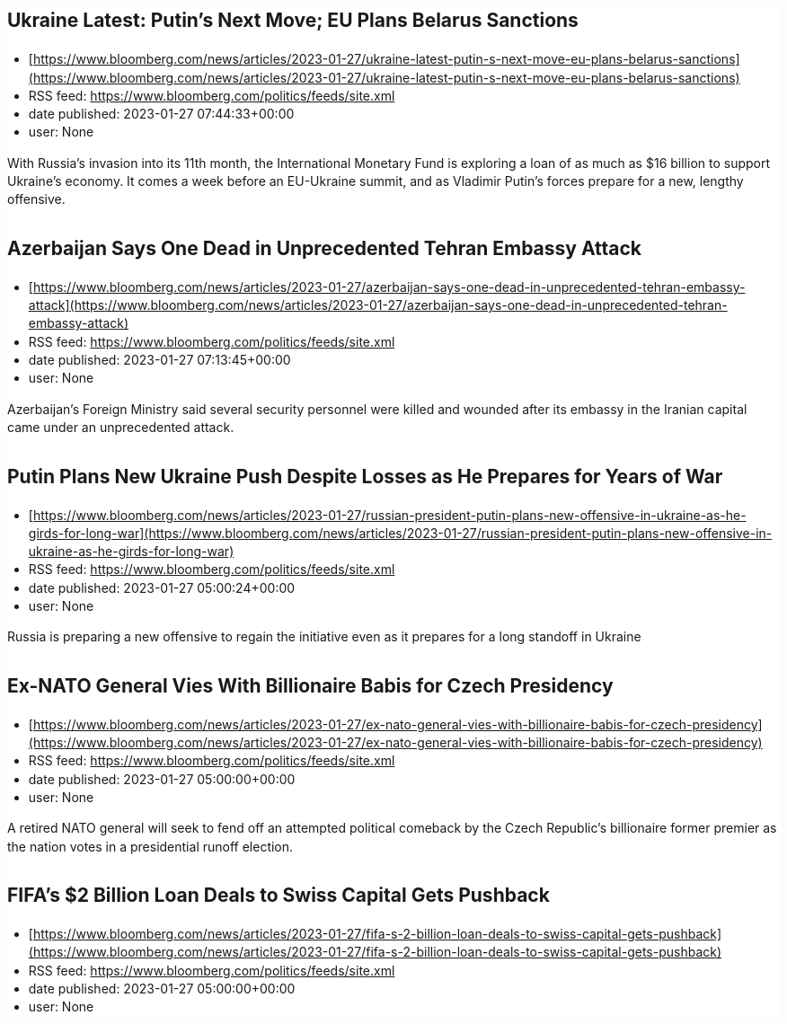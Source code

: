 ## Ukraine Latest: Putin’s Next Move; EU Plans Belarus Sanctions
 - [https://www.bloomberg.com/news/articles/2023-01-27/ukraine-latest-putin-s-next-move-eu-plans-belarus-sanctions](https://www.bloomberg.com/news/articles/2023-01-27/ukraine-latest-putin-s-next-move-eu-plans-belarus-sanctions)
 - RSS feed: https://www.bloomberg.com/politics/feeds/site.xml
 - date published: 2023-01-27 07:44:33+00:00
 - user: None

With Russia’s invasion into its 11th month, the International Monetary Fund is exploring a loan of as much as $16 billion to support Ukraine’s economy. It comes a week before an EU-Ukraine summit, and as Vladimir Putin’s forces prepare for a new, lengthy offensive.

## Azerbaijan Says One Dead in Unprecedented Tehran Embassy Attack
 - [https://www.bloomberg.com/news/articles/2023-01-27/azerbaijan-says-one-dead-in-unprecedented-tehran-embassy-attack](https://www.bloomberg.com/news/articles/2023-01-27/azerbaijan-says-one-dead-in-unprecedented-tehran-embassy-attack)
 - RSS feed: https://www.bloomberg.com/politics/feeds/site.xml
 - date published: 2023-01-27 07:13:45+00:00
 - user: None

Azerbaijan’s Foreign Ministry said several security personnel were killed and wounded after its embassy in the Iranian capital came under an unprecedented attack.

## Putin Plans New Ukraine Push Despite Losses as He Prepares for Years of War
 - [https://www.bloomberg.com/news/articles/2023-01-27/russian-president-putin-plans-new-offensive-in-ukraine-as-he-girds-for-long-war](https://www.bloomberg.com/news/articles/2023-01-27/russian-president-putin-plans-new-offensive-in-ukraine-as-he-girds-for-long-war)
 - RSS feed: https://www.bloomberg.com/politics/feeds/site.xml
 - date published: 2023-01-27 05:00:24+00:00
 - user: None

<p>Russia is preparing a new offensive to regain the initiative even as it prepares for a long standoff in Ukraine</p>

## Ex-NATO General Vies With Billionaire Babis for Czech Presidency
 - [https://www.bloomberg.com/news/articles/2023-01-27/ex-nato-general-vies-with-billionaire-babis-for-czech-presidency](https://www.bloomberg.com/news/articles/2023-01-27/ex-nato-general-vies-with-billionaire-babis-for-czech-presidency)
 - RSS feed: https://www.bloomberg.com/politics/feeds/site.xml
 - date published: 2023-01-27 05:00:00+00:00
 - user: None

A retired NATO general will seek to fend off an attempted political comeback by the Czech Republic’s billionaire former premier as the nation votes in a presidential runoff election.

## FIFA’s $2 Billion Loan Deals to Swiss Capital Gets Pushback
 - [https://www.bloomberg.com/news/articles/2023-01-27/fifa-s-2-billion-loan-deals-to-swiss-capital-gets-pushback](https://www.bloomberg.com/news/articles/2023-01-27/fifa-s-2-billion-loan-deals-to-swiss-capital-gets-pushback)
 - RSS feed: https://www.bloomberg.com/politics/feeds/site.xml
 - date published: 2023-01-27 05:00:00+00:00
 - user: None
